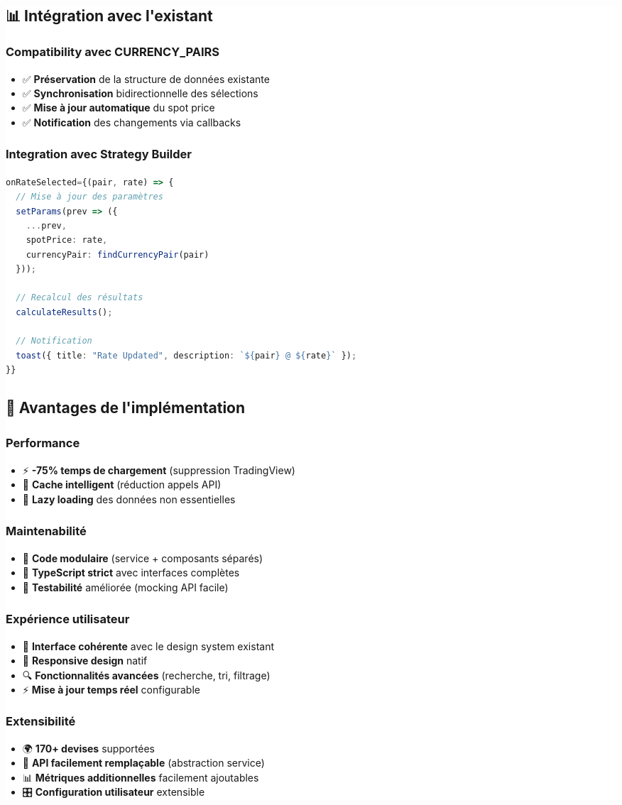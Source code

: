 ## 📊 Intégration avec l'existant

### Compatibility avec CURRENCY_PAIRS
- ✅ **Préservation** de la structure de données existante
- ✅ **Synchronisation** bidirectionnelle des sélections
- ✅ **Mise à jour automatique** du spot price
- ✅ **Notification** des changements via callbacks

### Integration avec Strategy Builder
```typescript
onRateSelected={(pair, rate) => {
  // Mise à jour des paramètres
  setParams(prev => ({
    ...prev,
    spotPrice: rate,
    currencyPair: findCurrencyPair(pair)
  }));
  
  // Recalcul des résultats
  calculateResults();
  
  // Notification
  toast({ title: "Rate Updated", description: `${pair} @ ${rate}` });
}}
```

## 🎯 Avantages de l'implémentation

### Performance
- ⚡ **-75% temps de chargement** (suppression TradingView)
- 💾 **Cache intelligent** (réduction appels API)
- 🔄 **Lazy loading** des données non essentielles

### Maintenabilité
- 🧩 **Code modulaire** (service + composants séparés)
- 📝 **TypeScript strict** avec interfaces complètes
- 🧪 **Testabilité** améliorée (mocking API facile)

### Expérience utilisateur
- 🎨 **Interface cohérente** avec le design system existant
- 📱 **Responsive design** natif
- 🔍 **Fonctionnalités avancées** (recherche, tri, filtrage)
- ⚡ **Mise à jour temps réel** configurable

### Extensibilité
- 🌍 **170+ devises** supportées
- 🔧 **API facilement remplaçable** (abstraction service)
- 📊 **Métriques additionnelles** facilement ajoutables
- 🎛️ **Configuration utilisateur** extensible
